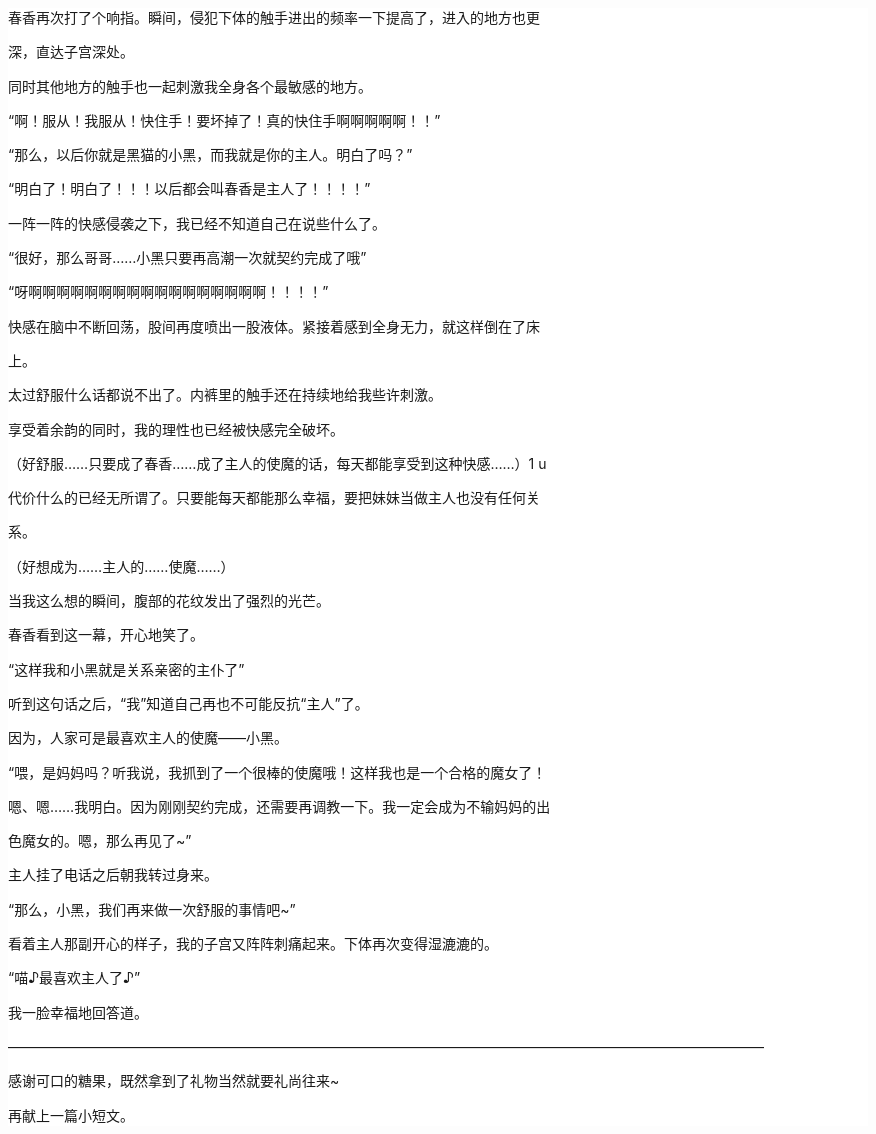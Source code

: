 春香再次打了个响指。瞬间，侵犯下体的触手进出的频率一下提高了，进入的地方也更

深，直达子宫深处。

同时其他地方的触手也一起刺激我全身各个最敏感的地方。

“啊！服从！我服从！快住手！要坏掉了！真的快住手啊啊啊啊啊！！”

“那么，以后你就是黑猫的小黑，而我就是你的主人。明白了吗？”

“明白了！明白了！！！以后都会叫春香是主人了！！！！”

一阵一阵的快感侵袭之下，我已经不知道自己在说些什么了。

“很好，那么哥哥……小黑只要再高潮一次就契约完成了哦”

“呀啊啊啊啊啊啊啊啊啊啊啊啊啊啊啊啊啊！！！！”

快感在脑中不断回荡，股间再度喷出一股液体。紧接着感到全身无力，就这样倒在了床

上。

太过舒服什么话都说不出了。内裤里的触手还在持续地给我些许刺激。

享受着余韵的同时，我的理性也已经被快感完全破坏。

（好舒服……只要成了春香……成了主人的使魔的话，每天都能享受到这种快感……）1 u

代价什么的已经无所谓了。只要能每天都能那么幸福，要把妹妹当做主人也没有任何关

系。

（好想成为……主人的……使魔……）

当我这么想的瞬间，腹部的花纹发出了强烈的光芒。

春香看到这一幕，开心地笑了。

“这样我和小黑就是关系亲密的主仆了”

听到这句话之后，“我”知道自己再也不可能反抗“主人”了。

因为，人家可是最喜欢主人的使魔——小黑。

“喂，是妈妈吗？听我说，我抓到了一个很棒的使魔哦！这样我也是一个合格的魔女了！

嗯、嗯……我明白。因为刚刚契约完成，还需要再调教一下。我一定会成为不输妈妈的出

色魔女的。嗯，那么再见了~”

主人挂了电话之后朝我转过身来。

“那么，小黑，我们再来做一次舒服的事情吧~”

看着主人那副开心的样子，我的子宫又阵阵刺痛起来。下体再次变得湿漉漉的。

“喵♪最喜欢主人了♪”

我一脸幸福地回答道。

——————————————————————————————————————————————————————

感谢可口的糖果，既然拿到了礼物当然就要礼尚往来~

再献上一篇小短文。
